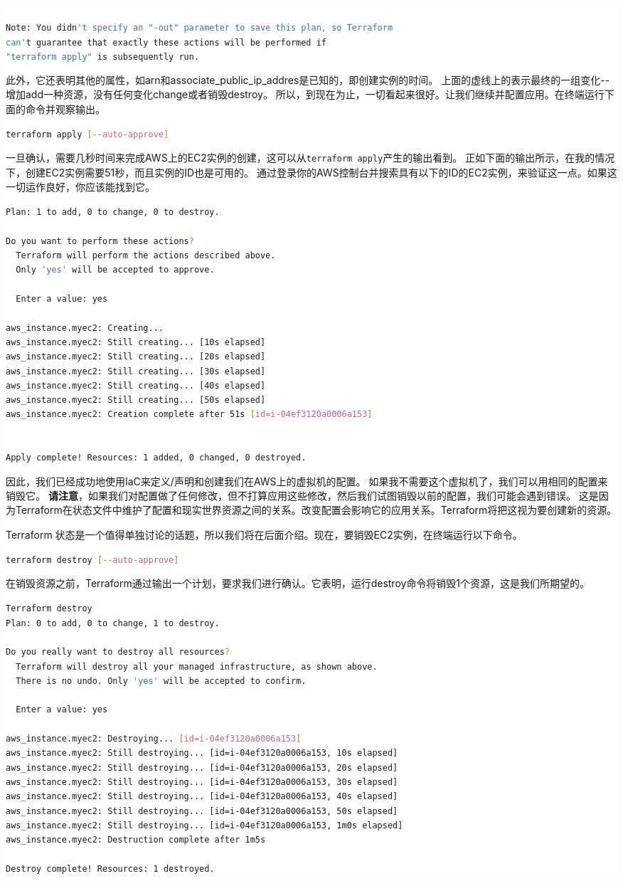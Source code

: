 ```bash

Note: You didn't specify an "-out" parameter to save this plan, so Terraform
can't guarantee that exactly these actions will be performed if
"terraform apply" is subsequently run.
```
此外，它还表明其他的属性，如arn和associate_public_ip_addres是已知的，即创建实例的时间。
上面的虚线上的表示最终的一组变化--增加add一种资源，没有任何变化change或者销毁destroy。
所以，到现在为止，一切看起来很好。让我们继续并配置应用。在终端运行下面的命令并观察输出。
```bash
terraform apply [--auto-approve]
```
一旦确认，需要几秒时间来完成AWS上的EC2实例的创建，这可以从`terraform apply`产生的输出看到。
正如下面的输出所示，在我的情况下，创建EC2实例需要51秒，而且实例的ID也是可用的。
通过登录你的AWS控制台并搜索具有以下的ID的EC2实例，来验证这一点。如果这一切运作良好，你应该能找到它。
```bash
Plan: 1 to add, 0 to change, 0 to destroy.

Do you want to perform these actions?
  Terraform will perform the actions described above.
  Only 'yes' will be accepted to approve.

  Enter a value: yes

aws_instance.myec2: Creating...
aws_instance.myec2: Still creating... [10s elapsed]
aws_instance.myec2: Still creating... [20s elapsed]
aws_instance.myec2: Still creating... [30s elapsed]
aws_instance.myec2: Still creating... [40s elapsed]
aws_instance.myec2: Still creating... [50s elapsed]
aws_instance.myec2: Creation complete after 51s [id=i-04ef3120a0006a153]


Apply complete! Resources: 1 added, 0 changed, 0 destroyed.
```

因此，我们已经成功地使用IaC来定义/声明和创建我们在AWS上的虚拟机的配置。
如果我不需要这个虚拟机了，我们可以用相同的配置来销毁它。
**请注意**，如果我们对配置做了任何修改，但不打算应用这些修改，然后我们试图销毁以前的配置，我们可能会遇到错误。
这是因为Terraform在状态文件中维护了配置和现实世界资源之间的关系。改变配置会影响它的应用关系。Terraform将把这视为要创建新的资源。

Terraform 状态是一个值得单独讨论的话题，所以我们将在后面介绍。现在，要销毁EC2实例，在终端运行以下命令。
```bash
terraform destroy [--auto-approve]
```
在销毁资源之前，Terraform通过输出一个计划，要求我们进行确认。它表明，运行destroy命令将销毁1个资源，这是我们所期望的。
```bash
Terraform destroy
Plan: 0 to add, 0 to change, 1 to destroy.

Do you really want to destroy all resources?
  Terraform will destroy all your managed infrastructure, as shown above.
  There is no undo. Only 'yes' will be accepted to confirm.

  Enter a value: yes

aws_instance.myec2: Destroying... [id=i-04ef3120a0006a153]
aws_instance.myec2: Still destroying... [id=i-04ef3120a0006a153, 10s elapsed]
aws_instance.myec2: Still destroying... [id=i-04ef3120a0006a153, 20s elapsed]
aws_instance.myec2: Still destroying... [id=i-04ef3120a0006a153, 30s elapsed]
aws_instance.myec2: Still destroying... [id=i-04ef3120a0006a153, 40s elapsed]
aws_instance.myec2: Still destroying... [id=i-04ef3120a0006a153, 50s elapsed]
aws_instance.myec2: Still destroying... [id=i-04ef3120a0006a153, 1m0s elapsed]
aws_instance.myec2: Destruction complete after 1m5s

Destroy complete! Resources: 1 destroyed.
```